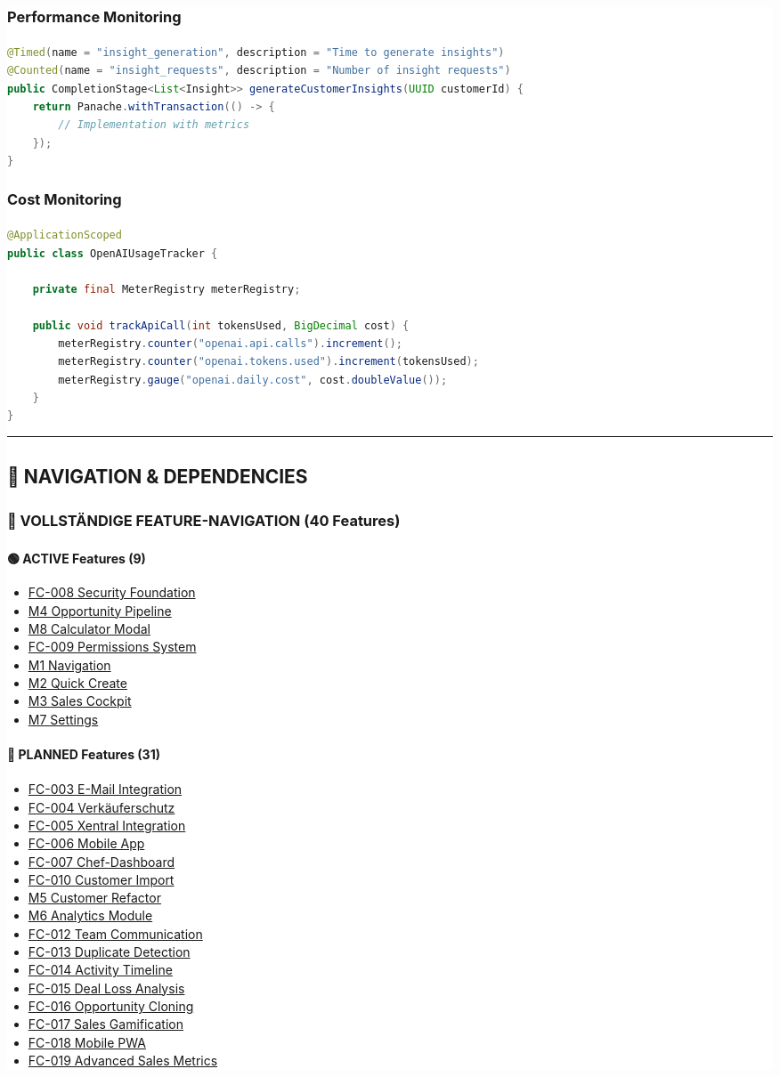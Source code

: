 ### Performance Monitoring
```java
@Timed(name = "insight_generation", description = "Time to generate insights")
@Counted(name = "insight_requests", description = "Number of insight requests")
public CompletionStage<List<Insight>> generateCustomerInsights(UUID customerId) {
    return Panache.withTransaction(() -> {
        // Implementation with metrics
    });
}
```

### Cost Monitoring
```java
@ApplicationScoped
public class OpenAIUsageTracker {
    
    private final MeterRegistry meterRegistry;
    
    public void trackApiCall(int tokensUsed, BigDecimal cost) {
        meterRegistry.counter("openai.api.calls").increment();
        meterRegistry.counter("openai.tokens.used").increment(tokensUsed);
        meterRegistry.gauge("openai.daily.cost", cost.doubleValue());
    }
}
```

---

## 🔗 NAVIGATION & DEPENDENCIES

### 🧭 VOLLSTÄNDIGE FEATURE-NAVIGATION (40 Features)

#### 🟢 ACTIVE Features (9)
- [FC-008 Security Foundation](/docs/features/ACTIVE/01_security_foundation/FC-008_TECH_CONCEPT.md)
- [M4 Opportunity Pipeline](/docs/features/ACTIVE/02_opportunity_pipeline/M4_TECH_CONCEPT.md)
- [M8 Calculator Modal](/docs/features/ACTIVE/03_calculator_modal/M8_TECH_CONCEPT.md)
- [FC-009 Permissions System](/docs/features/ACTIVE/04_permissions_system/FC-009_TECH_CONCEPT.md)
- [M1 Navigation](/docs/features/ACTIVE/05_ui_foundation/M1_TECH_CONCEPT.md)
- [M2 Quick Create](/docs/features/ACTIVE/05_ui_foundation/M2_TECH_CONCEPT.md)
- [M3 Sales Cockpit](/docs/features/ACTIVE/05_ui_foundation/M3_TECH_CONCEPT.md)
- [M7 Settings](/docs/features/ACTIVE/05_ui_foundation/M7_TECH_CONCEPT.md)

#### 🔵 PLANNED Features (31)
- [FC-003 E-Mail Integration](/docs/features/PLANNED/06_email_integration/FC-003_TECH_CONCEPT.md)
- [FC-004 Verkäuferschutz](/docs/features/PLANNED/07_verkaeuferschutz/FC-004_TECH_CONCEPT.md)
- [FC-005 Xentral Integration](/docs/features/PLANNED/08_xentral_integration/FC-005_TECH_CONCEPT.md)
- [FC-006 Mobile App](/docs/features/PLANNED/09_mobile_app/FC-006_TECH_CONCEPT.md)
- [FC-007 Chef-Dashboard](/docs/features/PLANNED/10_chef_dashboard/FC-007_TECH_CONCEPT.md)
- [FC-010 Customer Import](/docs/features/PLANNED/11_customer_import/FC-010_TECH_CONCEPT.md)
- [M5 Customer Refactor](/docs/features/PLANNED/12_customer_refactor_m5/M5_TECH_CONCEPT.md)
- [M6 Analytics Module](/docs/features/PLANNED/13_analytics_m6/M6_TECH_CONCEPT.md)
- [FC-012 Team Communication](/docs/features/PLANNED/14_team_communication/FC-012_TECH_CONCEPT.md)
- [FC-013 Duplicate Detection](/docs/features/PLANNED/15_duplicate_detection/FC-013_TECH_CONCEPT.md)
- [FC-014 Activity Timeline](/docs/features/PLANNED/16_activity_timeline/FC-014_TECH_CONCEPT.md)
- [FC-015 Deal Loss Analysis](/docs/features/PLANNED/17_deal_loss_analysis/FC-015_TECH_CONCEPT.md)
- [FC-016 Opportunity Cloning](/docs/features/PLANNED/18_opportunity_cloning/FC-016_TECH_CONCEPT.md)
- [FC-017 Sales Gamification](/docs/features/PLANNED/99_sales_gamification/FC-017_TECH_CONCEPT.md)
- [FC-018 Mobile PWA](/docs/features/PLANNED/09_mobile_app/FC-018_MOBILE_FIELD_SALES.md)
- [FC-019 Advanced Sales Metrics](/docs/features/PLANNED/19_advanced_metrics/FC-019_TECH_CONCEPT.md)